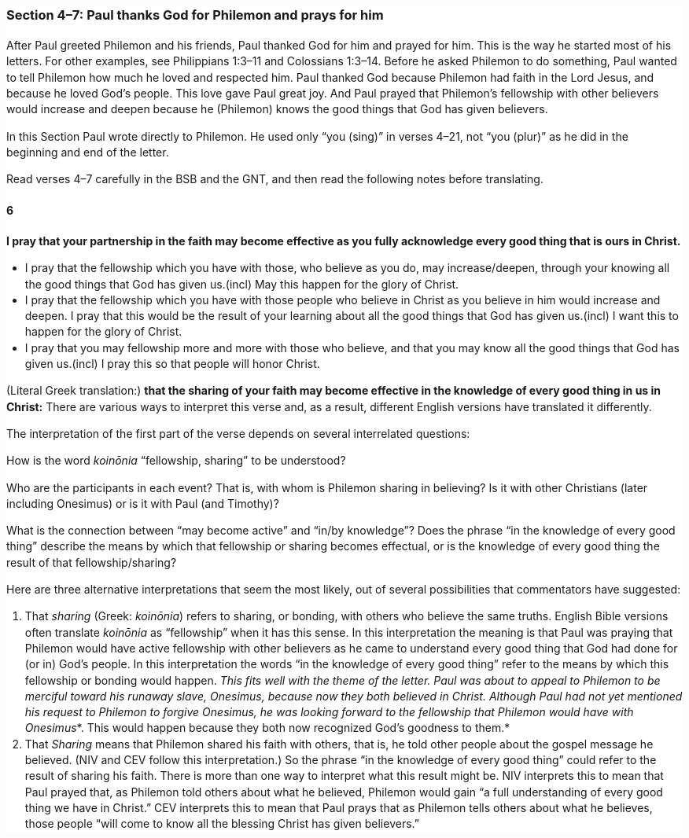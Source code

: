 ### Section 4–7: Paul thanks God for Philemon and prays for him

After Paul greeted Philemon and his friends, Paul thanked God for him and prayed for him. This is the way he started most of his letters. For other examples, see Philippians 1:3–11 and Colossians 1:3–14\. Before he asked Philemon to do something, Paul wanted to tell Philemon how much he loved and respected him. Paul thanked God because Philemon had faith in the Lord Jesus, and because he loved God’s people. This love gave Paul great joy. And Paul prayed that Philemon’s fellowship with other believers would increase and deepen because he (Philemon) knows the good things that God has given believers.

In this Section Paul wrote directly to Philemon. He used only “you (sing)” in verses 4–21, not “you (plur)” as he did in the beginning and end of the letter.

Read verses 4–7 carefully in the BSB and the GNT, and then read the following notes before translating.

#### 6

**I pray that your partnership in the faith may become effective as you fully acknowledge every good thing that is ours in Christ.**

* I pray that the fellowship which you have with those, who believe as you do, may increase/deepen, through your knowing all the good things that God has given us.(incl) May this happen for the glory of Christ.
* I pray that the fellowship which you have with those people who believe in Christ as you believe in him would increase and deepen. I pray that this would be the result of your learning about all the good things that God has given us.(incl) I want this to happen for the glory of Christ.
* I pray that you may fellowship more and more with those who believe, and that you may know all the good things that God has given us.(incl) I pray this so that people will honor Christ.

(Literal Greek translation:) **that the sharing of your faith may become effective in the knowledge of every good thing in us in Christ:** There are various ways to interpret this verse and, as a result, different English versions have translated it differently.

The interpretation of the first part of the verse depends on several interrelated questions:

How is the word *koinōnia* “fellowship, sharing” to be understood?

Who are the participants in each event? That is, with whom is Philemon sharing in believing? Is it with other Christians (later including Onesimus) or is it with Paul (and Timothy)?

What is the connection between “may become active” and “in/by knowledge”? Does the phrase “in the knowledge of every good thing” describe the means by which that fellowship or sharing becomes effectual, or is the knowledge of every good thing the result of that fellowship/sharing?

Here are three alternative interpretations that seem the most likely, out of several possibilities that commentators have suggested:

1. That *sharing* (Greek: *koinōnia*) refers to sharing, or bonding, with others who believe the same truths. English Bible versions often translate *koinōnia* as “fellowship” when it has this sense. In this interpretation the meaning is that Paul was praying that Philemon would have active fellowship with other believers as he came to understand every good thing that God had done for (or in) God’s people. In this interpretation the words “in the knowledge of every good thing” refer to the means by which this fellowship or bonding would happen. *This fits well with the theme of the letter. Paul was about to appeal to Philemon to be merciful toward his runaway slave, Onesimus, because now they both believed in Christ. Although Paul had not yet mentioned his request to Philemon to forgive Onesimus, he was looking forward to* *the fellowship that Philemon would have with Onesimus**. This would happen because they both now recognized God’s goodness to them.*
2. That *Sharing* means that Philemon shared his faith with others, that is, he told other people about the gospel message he believed. (NIV and CEV follow this interpretation.) So the phrase “in the knowledge of every good thing” could refer to the result of sharing his faith. There is more than one way to interpret what this result might be. NIV interprets this to mean that Paul prayed that, as Philemon told others about what he believed, Philemon would gain “a full understanding of every good thing we have in Christ.” CEV interprets this to mean that Paul prays that as Philemon tells others about what he believes, those people “will come to know all the blessing Christ has given believers.”